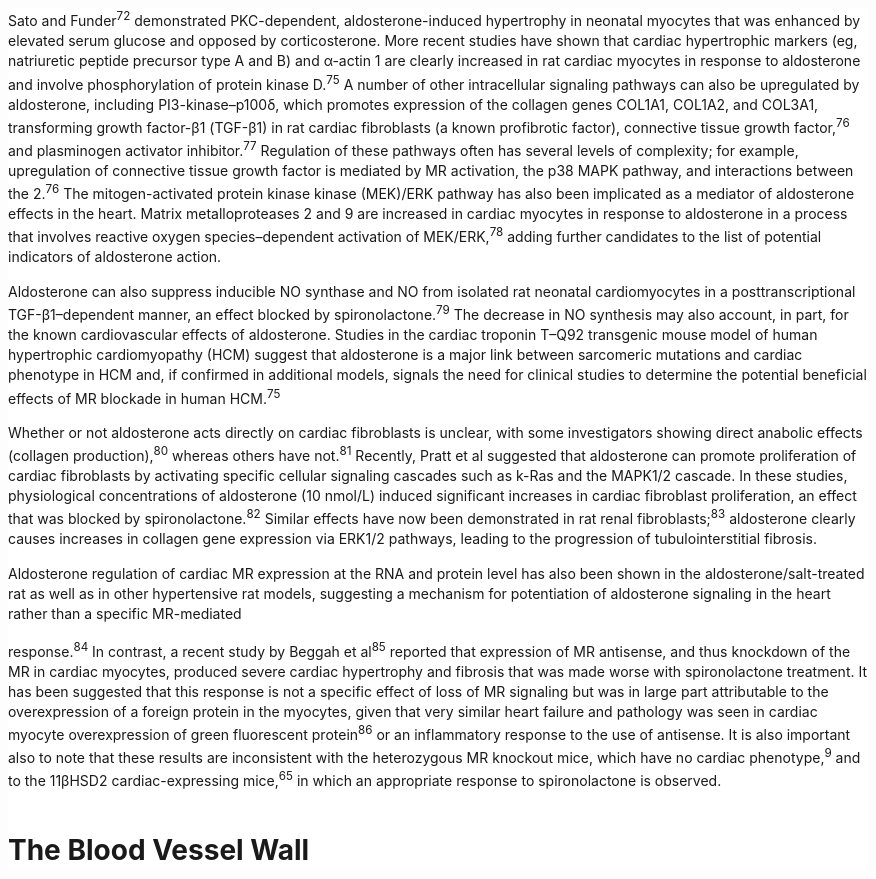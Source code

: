 Sato and Funder<sup>72</sup> demonstrated PKC-dependent, aldosterone-induced hypertrophy in neonatal myocytes that was enhanced by elevated serum glucose and opposed by corticosterone. More recent studies have shown that cardiac hypertrophic markers (eg, natriuretic peptide precursor type A and B) and α-actin 1 are clearly increased in rat cardiac myocytes in response to aldosterone and involve phosphorylation of protein kinase D.<sup>75</sup> A number of other intracellular signaling pathways can also be upregulated by aldosterone, including PI3-kinase–p100δ, which promotes expression of the collagen genes COL1A1, COL1A2, and COL3A1, transforming growth factor-β1 (TGF-β1) in rat cardiac fibroblasts (a known profibrotic factor), connective tissue growth factor,<sup>76</sup> and plasminogen activator inhibitor.<sup>77</sup> Regulation of these pathways often has several levels of complexity; for example, upregulation of connective tissue growth factor is mediated by MR activation, the p38 MAPK pathway, and interactions between the 2.<sup>76</sup> The mitogen-activated protein kinase kinase (MEK)/ERK pathway has also been implicated as a mediator of aldosterone effects in the heart. Matrix metalloproteases 2 and 9 are increased in cardiac myocytes in response to aldosterone in a process that involves reactive oxygen species–dependent activation of MEK/ERK,<sup>78</sup> adding further candidates to the list of potential indicators of aldosterone action.

Aldosterone can also suppress inducible NO synthase and NO from isolated rat neonatal cardiomyocytes in a posttranscriptional TGF-β1–dependent manner, an effect blocked by spironolactone.<sup>79</sup> The decrease in NO synthesis may also account, in part, for the known cardiovascular effects of aldosterone. Studies in the cardiac troponin T–Q92 transgenic mouse model of human hypertrophic cardiomyopathy (HCM) suggest that aldosterone is a major link between sarcomeric mutations and cardiac phenotype in HCM and, if confirmed in additional models, signals the need for clinical studies to determine the potential beneficial effects of MR blockade in human HCM.<sup>75</sup>

Whether or not aldosterone acts directly on cardiac fibroblasts is unclear, with some investigators showing direct anabolic effects (collagen production),<sup>80</sup> whereas others have not.<sup>81</sup> Recently, Pratt et al suggested that aldosterone can promote proliferation of cardiac fibroblasts by activating specific cellular signaling cascades such as k-Ras and the MAPK1/2 cascade. In these studies, physiological concentrations of aldosterone (10 nmol/L) induced significant increases in cardiac fibroblast proliferation, an effect that was blocked by spironolactone.<sup>82</sup> Similar effects have now been demonstrated in rat renal fibroblasts;<sup>83</sup> aldosterone clearly causes increases in collagen gene expression via ERK1/2 pathways, leading to the progression of tubulointerstitial fibrosis.

Aldosterone regulation of cardiac MR expression at the RNA and protein level has also been shown in the aldosterone/salt-treated rat as well as in other hypertensive rat models, suggesting a mechanism for potentiation of aldosterone signaling in the heart rather than a specific MR-mediated

response.<sup>84</sup> In contrast, a recent study by Beggah et al<sup>85</sup> reported that expression of MR antisense, and thus knockdown of the MR in cardiac myocytes, produced severe cardiac hypertrophy and fibrosis that was made worse with spironolactone treatment. It has been suggested that this response is not a specific effect of loss of MR signaling but was in large part attributable to the overexpression of a foreign protein in the myocytes, given that very similar heart failure and pathology was seen in cardiac myocyte overexpression of green fluorescent protein<sup>86</sup> or an inflammatory response to the use of antisense. It is also important also to note that these results are inconsistent with the heterozygous MR knockout mice, which have no cardiac phenotype,<sup>9</sup> and to the 11βHSD2 cardiac-expressing mice,<sup>65</sup> in which an appropriate response to spironolactone is observed.

# The Blood Vessel Wall

